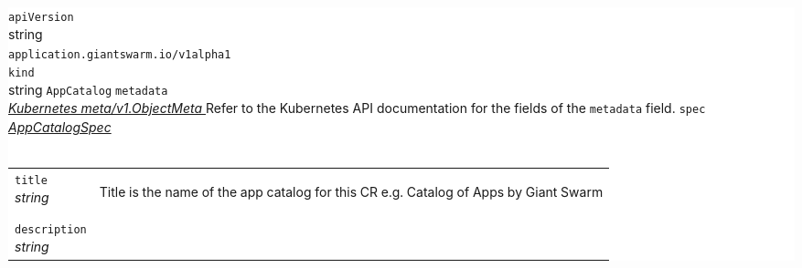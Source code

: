 <tbody>
<tr>
<td>
<code>apiVersion</code></br>
string</td>
<td>
<code>
application.giantswarm.io/v1alpha1
</code>
</td>
</tr>
<tr>
<td>
<code>kind</code></br>
string
</td>
<td><code>AppCatalog</code></td>
</tr>
<tr>
<td>
<code>metadata</code></br>
<em>
<a href="https://kubernetes.io/docs/reference/generated/kubernetes-api/v1.13/#objectmeta-v1-meta">
Kubernetes meta/v1.ObjectMeta
</a>
</em>
</td>
<td>
Refer to the Kubernetes API documentation for the fields of the
<code>metadata</code> field.
</td>
</tr>
<tr>
<td>
<code>spec</code></br>
<em>
<a href="#application.giantswarm.io/v1alpha1.AppCatalogSpec">
AppCatalogSpec
</a>
</em>
</td>
<td>
<br/>
<br/>
<table>
<tr>
<td>
<code>title</code></br>
<em>
string
</em>
</td>
<td>
<p>Title is the name of the app catalog for this CR
e.g. Catalog of Apps by Giant Swarm</p>
</td>
</tr>
<tr>
<td>
<code>description</code></br>
<em>
string
</em>
</td>